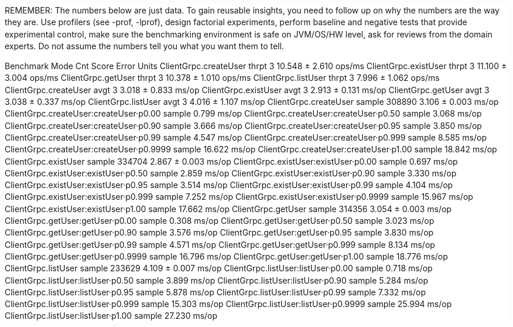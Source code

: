 REMEMBER: The numbers below are just data. To gain reusable insights, you need to follow up on
why the numbers are the way they are. Use profilers (see -prof, -lprof), design factorial
experiments, perform baseline and negative tests that provide experimental control, make sure
the benchmarking environment is safe on JVM/OS/HW level, ask for reviews from the domain experts.
Do not assume the numbers tell you what you want them to tell.

Benchmark                                   Mode     Cnt   Score   Error   Units
ClientGrpc.createUser                      thrpt       3  10.548 ± 2.610  ops/ms
ClientGrpc.existUser                       thrpt       3  11.100 ± 3.004  ops/ms
ClientGrpc.getUser                         thrpt       3  10.378 ± 1.010  ops/ms
ClientGrpc.listUser                        thrpt       3   7.996 ± 1.062  ops/ms
ClientGrpc.createUser                       avgt       3   3.018 ± 0.833   ms/op
ClientGrpc.existUser                        avgt       3   2.913 ± 0.131   ms/op
ClientGrpc.getUser                          avgt       3   3.038 ± 0.337   ms/op
ClientGrpc.listUser                         avgt       3   4.016 ± 1.107   ms/op
ClientGrpc.createUser                     sample  308890   3.106 ± 0.003   ms/op
ClientGrpc.createUser:createUser·p0.00    sample           0.799           ms/op
ClientGrpc.createUser:createUser·p0.50    sample           3.068           ms/op
ClientGrpc.createUser:createUser·p0.90    sample           3.666           ms/op
ClientGrpc.createUser:createUser·p0.95    sample           3.850           ms/op
ClientGrpc.createUser:createUser·p0.99    sample           4.547           ms/op
ClientGrpc.createUser:createUser·p0.999   sample           8.585           ms/op
ClientGrpc.createUser:createUser·p0.9999  sample          16.622           ms/op
ClientGrpc.createUser:createUser·p1.00    sample          18.842           ms/op
ClientGrpc.existUser                      sample  334704   2.867 ± 0.003   ms/op
ClientGrpc.existUser:existUser·p0.00      sample           0.697           ms/op
ClientGrpc.existUser:existUser·p0.50      sample           2.859           ms/op
ClientGrpc.existUser:existUser·p0.90      sample           3.330           ms/op
ClientGrpc.existUser:existUser·p0.95      sample           3.514           ms/op
ClientGrpc.existUser:existUser·p0.99      sample           4.104           ms/op
ClientGrpc.existUser:existUser·p0.999     sample           7.252           ms/op
ClientGrpc.existUser:existUser·p0.9999    sample          15.967           ms/op
ClientGrpc.existUser:existUser·p1.00      sample          17.662           ms/op
ClientGrpc.getUser                        sample  314356   3.054 ± 0.003   ms/op
ClientGrpc.getUser:getUser·p0.00          sample           0.308           ms/op
ClientGrpc.getUser:getUser·p0.50          sample           3.023           ms/op
ClientGrpc.getUser:getUser·p0.90          sample           3.576           ms/op
ClientGrpc.getUser:getUser·p0.95          sample           3.830           ms/op
ClientGrpc.getUser:getUser·p0.99          sample           4.571           ms/op
ClientGrpc.getUser:getUser·p0.999         sample           8.134           ms/op
ClientGrpc.getUser:getUser·p0.9999        sample          16.796           ms/op
ClientGrpc.getUser:getUser·p1.00          sample          18.776           ms/op
ClientGrpc.listUser                       sample  233629   4.109 ± 0.007   ms/op
ClientGrpc.listUser:listUser·p0.00        sample           0.718           ms/op
ClientGrpc.listUser:listUser·p0.50        sample           3.899           ms/op
ClientGrpc.listUser:listUser·p0.90        sample           5.284           ms/op
ClientGrpc.listUser:listUser·p0.95        sample           5.878           ms/op
ClientGrpc.listUser:listUser·p0.99        sample           7.332           ms/op
ClientGrpc.listUser:listUser·p0.999       sample          15.303           ms/op
ClientGrpc.listUser:listUser·p0.9999      sample          25.994           ms/op
ClientGrpc.listUser:listUser·p1.00        sample          27.230           ms/op
